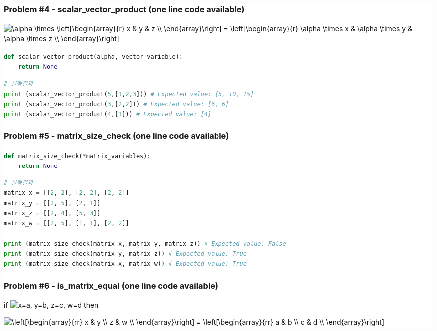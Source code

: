 ### Problem #4 - scalar_vector_product (one line code available)

<img src="https://tex.s2cms.ru/svg/%0A%20%20%5Calpha%20%5Ctimes%0A%20%20%5Cleft%5B%5Cbegin%7Barray%7D%7Br%7D%0A%20%20%20%20x%20%26%20y%20%26%20z%20%5C%5C%0A%20%20%5Cend%7Barray%7D%5Cright%5D%20%3D%0A%20%20%5Cleft%5B%5Cbegin%7Barray%7D%7Br%7D%0A%20%20%20%20%5Calpha%20%5Ctimes%20x%20%26%20%5Calpha%20%5Ctimes%20y%20%26%20%5Calpha%20%5Ctimes%20z%20%5C%5C%0A%20%20%5Cend%7Barray%7D%5Cright%5D%0A" alt="
  \alpha \times
  \left[\begin{array}{r}
    x &amp; y &amp; z \\
  \end{array}\right] =
  \left[\begin{array}{r}
    \alpha \times x &amp; \alpha \times y &amp; \alpha \times z \\
  \end{array}\right]
" />

```python
def scalar_vector_product(alpha, vector_variable):
    return None
```

```python
# 실행결과
print (scalar_vector_product(5,[1,2,3])) # Expected value: [5, 10, 15]
print (scalar_vector_product(3,[2,2])) # Expected value: [6, 6]
print (scalar_vector_product(4,[1])) # Expected value: [4]
```

### Problem #5 - matrix_size_check (one line code available)

```python
def matrix_size_check(*matrix_variables):
    return None
```

```python
# 실행결과
matrix_x = [[2, 2], [2, 2], [2, 2]]
matrix_y = [[2, 5], [2, 1]]
matrix_z = [[2, 4], [5, 3]]
matrix_w = [[2, 5], [1, 1], [2, 2]]

print (matrix_size_check(matrix_x, matrix_y, matrix_z)) # Expected value: False
print (matrix_size_check(matrix_y, matrix_z)) # Expected value: True
print (matrix_size_check(matrix_x, matrix_w)) # Expected value: True
```

### Problem #6 - is_matrix_equal (one line code available)


if <img src="https://tex.s2cms.ru/svg/%20x%3Da%2C%20y%3Db%2C%20z%3Dc%2C%20w%3Dd%20" alt=" x=a, y=b, z=c, w=d " /> then

<img src="https://tex.s2cms.ru/svg/%0A%20%5Cleft%5B%5Cbegin%7Barray%7D%7Brr%7D%0A%20%20%20%20x%20%26%20y%20%5C%5C%0A%20%20%20%20z%20%26%20w%20%5C%5C%0A%20%5Cend%7Barray%7D%5Cright%5D%20%3D%0A%20%5Cleft%5B%5Cbegin%7Barray%7D%7Brr%7D%0A%20%20%20%20a%20%26%20b%20%5C%5C%0A%20%20%20%20c%20%26%20d%20%5C%5C%0A%20%5Cend%7Barray%7D%5Cright%5D%0A" alt="
\left[\begin{array}{rr}
   x &amp; y \\
   z &amp; w \\
\end{array}\right] =
\left[\begin{array}{rr}
   a &amp; b \\
   c &amp; d \\
\end{array}\right]
" />
